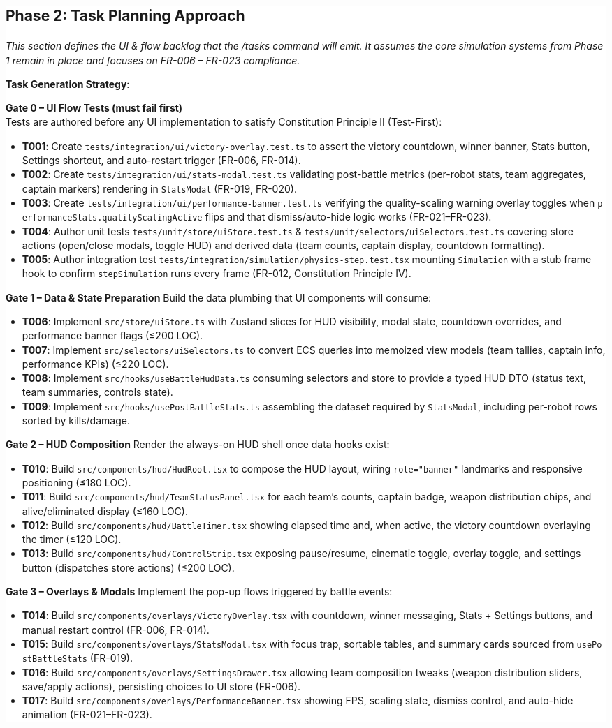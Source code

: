 ## Phase 2: Task Planning Approach

*This section defines the UI & flow backlog that the /tasks command will emit. It assumes the core simulation systems from Phase 1 remain in place and focuses on FR-006 – FR-023 compliance.*

**Task Generation Strategy**:

**Gate 0 – UI Flow Tests (must fail first)**  
Tests are authored before any UI implementation to satisfy Constitution Principle II (Test-First):
- **T001**: Create `tests/integration/ui/victory-overlay.test.ts` to assert the victory countdown, winner banner, Stats button, Settings shortcut, and auto-restart trigger (FR-006, FR-014).
- **T002**: Create `tests/integration/ui/stats-modal.test.ts` validating post-battle metrics (per-robot stats, team aggregates, captain markers) rendering in `StatsModal` (FR-019, FR-020).
- **T003**: Create `tests/integration/ui/performance-banner.test.ts` verifying the quality-scaling warning overlay toggles when `performanceStats.qualityScalingActive` flips and that dismiss/auto-hide logic works (FR-021–FR-023).
- **T004**: Author unit tests `tests/unit/store/uiStore.test.ts` & `tests/unit/selectors/uiSelectors.test.ts` covering store actions (open/close modals, toggle HUD) and derived data (team counts, captain display, countdown formatting).
- **T005**: Author integration test `tests/integration/simulation/physics-step.test.tsx` mounting `Simulation` with a stub frame hook to confirm `stepSimulation` runs every frame (FR-012, Constitution Principle IV).

**Gate 1 – Data & State Preparation**
Build the data plumbing that UI components will consume:
- **T006**: Implement `src/store/uiStore.ts` with Zustand slices for HUD visibility, modal state, countdown overrides, and performance banner flags (≤200 LOC).
- **T007**: Implement `src/selectors/uiSelectors.ts` to convert ECS queries into memoized view models (team tallies, captain info, performance KPIs) (≤220 LOC).
- **T008**: Implement `src/hooks/useBattleHudData.ts` consuming selectors and store to provide a typed HUD DTO (status text, team summaries, controls state).
- **T009**: Implement `src/hooks/usePostBattleStats.ts` assembling the dataset required by `StatsModal`, including per-robot rows sorted by kills/damage.

**Gate 2 – HUD Composition**
Render the always-on HUD shell once data hooks exist:
- **T010**: Build `src/components/hud/HudRoot.tsx` to compose the HUD layout, wiring `role="banner"` landmarks and responsive positioning (≤180 LOC).
- **T011**: Build `src/components/hud/TeamStatusPanel.tsx` for each team’s counts, captain badge, weapon distribution chips, and alive/eliminated display (≤160 LOC).
- **T012**: Build `src/components/hud/BattleTimer.tsx` showing elapsed time and, when active, the victory countdown overlaying the timer (≤120 LOC).
- **T013**: Build `src/components/hud/ControlStrip.tsx` exposing pause/resume, cinematic toggle, overlay toggle, and settings button (dispatches store actions) (≤200 LOC).

**Gate 3 – Overlays & Modals**
Implement the pop-up flows triggered by battle events:
- **T014**: Build `src/components/overlays/VictoryOverlay.tsx` with countdown, winner messaging, Stats + Settings buttons, and manual restart control (FR-006, FR-014).
- **T015**: Build `src/components/overlays/StatsModal.tsx` with focus trap, sortable tables, and summary cards sourced from `usePostBattleStats` (FR-019).
- **T016**: Build `src/components/overlays/SettingsDrawer.tsx` allowing team composition tweaks (weapon distribution sliders, save/apply actions), persisting choices to UI store (FR-006).
- **T017**: Build `src/components/overlays/PerformanceBanner.tsx` showing FPS, scaling state, dismiss control, and auto-hide animation (FR-021–FR-023).
